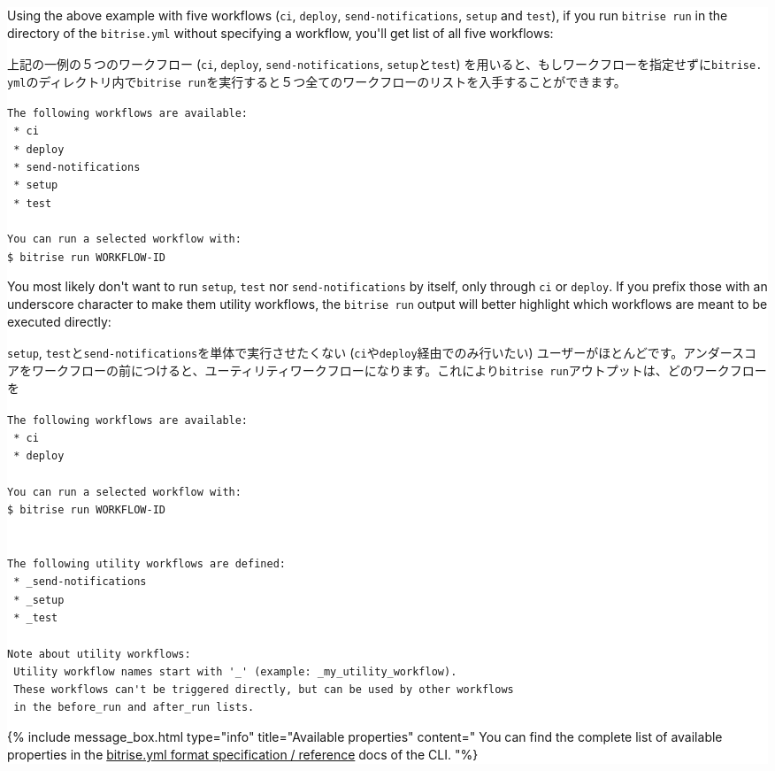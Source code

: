Using the above example with five workflows (`ci`, `deploy`, `send-notifications`, `setup` and `test`), if you run `bitrise run`  in the directory of the `bitrise.yml` without specifying a workflow, you'll get list of all five workflows:

上記の一例の５つのワークフロー (`ci`, `deploy`, `send-notifications`, `setup`と`test`) を用いると、もしワークフローを指定せずに`bitrise.yml`のディレクトリ内で`bitrise run`を実行すると５つ全てのワークフローのリストを入手することができます。

    The following workflows are available:
     * ci
     * deploy
     * send-notifications
     * setup
     * test
    
    You can run a selected workflow with:
    $ bitrise run WORKFLOW-ID

You most likely don't want to run `setup`, `test` nor `send-notifications` by itself, only through `ci` or `deploy`. If you prefix those with an underscore character to make them utility workflows, the `bitrise run` output will better highlight which workflows are meant to be executed directly:

`setup`, `test`と`send-notifications`を単体で実行させたくない (`ci`や`deploy`経由でのみ行いたい) ユーザーがほとんどです。アンダースコアをワークフローの前につけると、ユーティリティワークフローになります。これにより`bitrise run`アウトプットは、どのワークフローを

    The following workflows are available:
     * ci
     * deploy
    
    You can run a selected workflow with:
    $ bitrise run WORKFLOW-ID
    
    
    The following utility workflows are defined:
     * _send-notifications
     * _setup
     * _test
    
    Note about utility workflows:
     Utility workflow names start with '_' (example: _my_utility_workflow).
     These workflows can't be triggered directly, but can be used by other workflows
     in the before_run and after_run lists.

{% include message_box.html type="info" title="Available properties" content=" You can find the complete list of available properties in the [bitrise.yml format specification / reference](https://github.com/bitrise-io/bitrise/blob/master/_docs/bitrise-yml-format-spec.md) docs of the CLI. "%}
